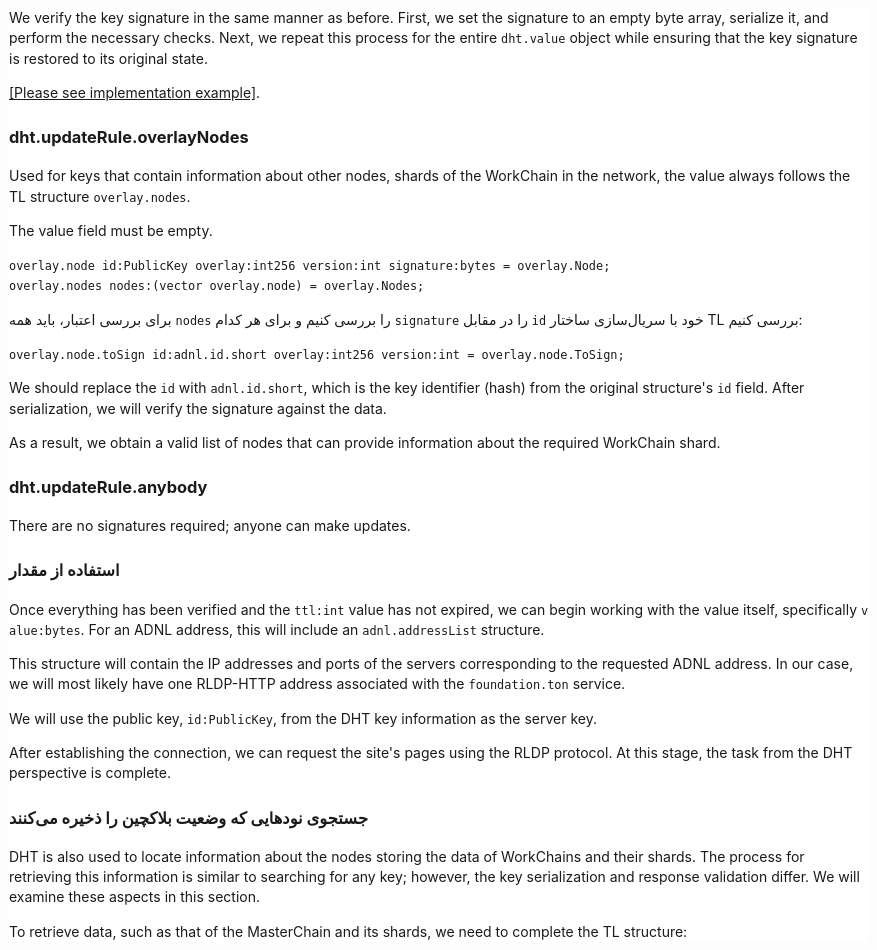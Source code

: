 We verify the key signature in the same manner as before. First, we set the signature to an empty byte array, serialize it, and perform the necessary checks. Next, we repeat this process for the entire `dht.value` object while ensuring that the key signature is restored to its original state.

[[Please see implementation example]](https://github.com/xssnick/tonutils-go/blob/46dbf5f820af066ab10c5639a508b4295e5aa0fb/adnl/dht/client.go#L331).

### dht.updateRule.overlayNodes

Used for keys that contain information about other nodes, shards of the WorkChain in the network, the value always follows the TL structure `overlay.nodes`.

The value field must be empty.

```tlb
overlay.node id:PublicKey overlay:int256 version:int signature:bytes = overlay.Node;
overlay.nodes nodes:(vector overlay.node) = overlay.Nodes;
```

برای بررسی اعتبار، باید همه `nodes` را بررسی کنیم و برای هر کدام `signature` را در مقابل `id` خود با سریال‌سازی ساختار TL بررسی کنیم:

```tlb
overlay.node.toSign id:adnl.id.short overlay:int256 version:int = overlay.node.ToSign;
```

We should replace the `id` with `adnl.id.short`, which is the key identifier (hash) from the original structure's `id` field. After serialization, we will verify the signature against the data.

As a result, we obtain a valid list of nodes that can provide information about the required WorkChain shard.

### dht.updateRule.anybody

There are no signatures required; anyone can make updates.

### استفاده از مقدار

Once everything has been verified and the `ttl:int` value has not expired, we can begin working with the value itself, specifically `value:bytes`. For an ADNL address, this will include an `adnl.addressList` structure.

This structure will contain the IP addresses and ports of the servers corresponding to the requested ADNL address. In our case, we will most likely have one RLDP-HTTP address associated with the `foundation.ton` service.

We will use the public key, `id:PublicKey`, from the DHT key information as the server key.

After establishing the connection, we can request the site's pages using the RLDP protocol. At this stage, the task from the DHT perspective is complete.

### جستجوی نودهایی که وضعیت بلاکچین را ذخیره می‌کنند

DHT is also used to locate information about the nodes storing the data of WorkChains and their shards. The process for retrieving this information is similar to searching for any key; however, the key serialization and response validation differ. We will examine these aspects in this section.

To retrieve data, such as that of the MasterChain and its shards, we need to complete the TL structure:

